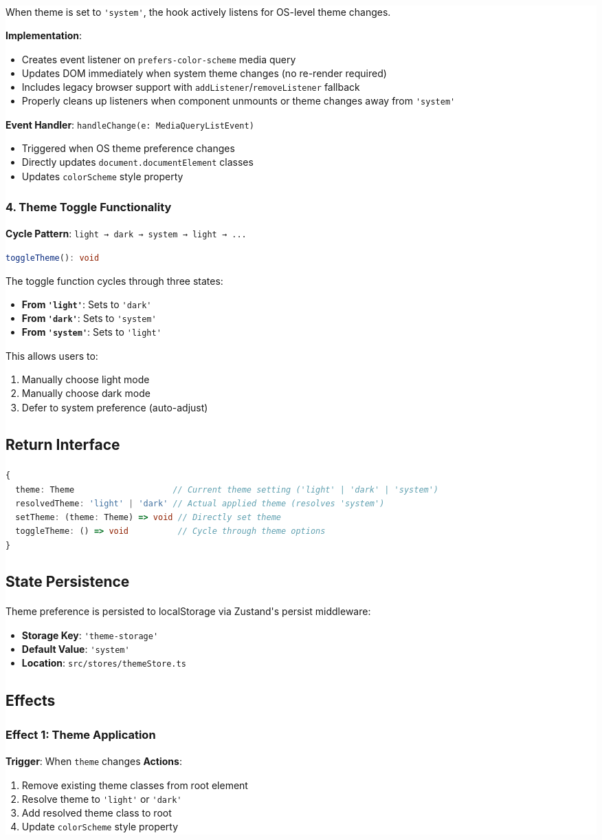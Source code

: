 When theme is set to `'system'`, the hook actively listens for OS-level theme changes.

**Implementation**:
- Creates event listener on `prefers-color-scheme` media query
- Updates DOM immediately when system theme changes (no re-render required)
- Includes legacy browser support with `addListener`/`removeListener` fallback
- Properly cleans up listeners when component unmounts or theme changes away from `'system'`

**Event Handler**: `handleChange(e: MediaQueryListEvent)`
- Triggered when OS theme preference changes
- Directly updates `document.documentElement` classes
- Updates `colorScheme` style property

### 4. Theme Toggle Functionality

**Cycle Pattern**: `light → dark → system → light → ...`

```typescript
toggleTheme(): void
```

The toggle function cycles through three states:
- **From `'light'`**: Sets to `'dark'`
- **From `'dark'`**: Sets to `'system'`
- **From `'system'`**: Sets to `'light'`

This allows users to:
1. Manually choose light mode
2. Manually choose dark mode
3. Defer to system preference (auto-adjust)

## Return Interface

```typescript
{
  theme: Theme                    // Current theme setting ('light' | 'dark' | 'system')
  resolvedTheme: 'light' | 'dark' // Actual applied theme (resolves 'system')
  setTheme: (theme: Theme) => void // Directly set theme
  toggleTheme: () => void          // Cycle through theme options
}
```

## State Persistence

Theme preference is persisted to localStorage via Zustand's persist middleware:
- **Storage Key**: `'theme-storage'`
- **Default Value**: `'system'`
- **Location**: `src/stores/themeStore.ts`

## Effects

### Effect 1: Theme Application
**Trigger**: When `theme` changes
**Actions**:
1. Remove existing theme classes from root element
2. Resolve theme to `'light'` or `'dark'`
3. Add resolved theme class to root
4. Update `colorScheme` style property
